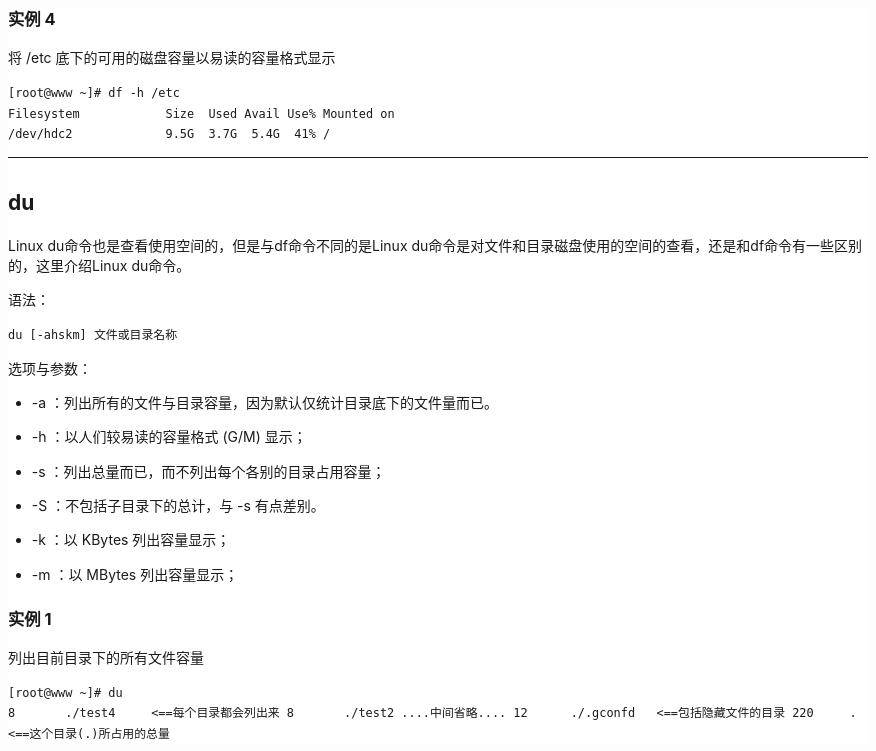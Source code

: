 



### 实例 4


将 /etc 底下的可用的磁盘容量以易读的容量格式显示


    [root@www ~]# df -h /etc
    Filesystem            Size  Used Avail Use% Mounted on
    /dev/hdc2             9.5G  3.7G  5.4G  41% /






* * *





## du


Linux du命令也是查看使用空间的，但是与df命令不同的是Linux du命令是对文件和目录磁盘使用的空间的查看，还是和df命令有一些区别的，这里介绍Linux du命令。

语法：


    du [-ahskm] 文件或目录名称



选项与参数：




  * -a ：列出所有的文件与目录容量，因为默认仅统计目录底下的文件量而已。


  * -h ：以人们较易读的容量格式 (G/M) 显示；


  * -s ：列出总量而已，而不列出每个各别的目录占用容量；


  * -S ：不包括子目录下的总计，与 -s 有点差别。


  * -k ：以 KBytes 列出容量显示；


  * -m ：以 MBytes 列出容量显示；




### 实例 1


列出目前目录下的所有文件容量


    [root@www ~]# du
    8       ./test4     <==每个目录都会列出来 8       ./test2 ....中间省略.... 12      ./.gconfd   <==包括隐藏文件的目录 220     .           <==这个目录(.)所占用的总量
